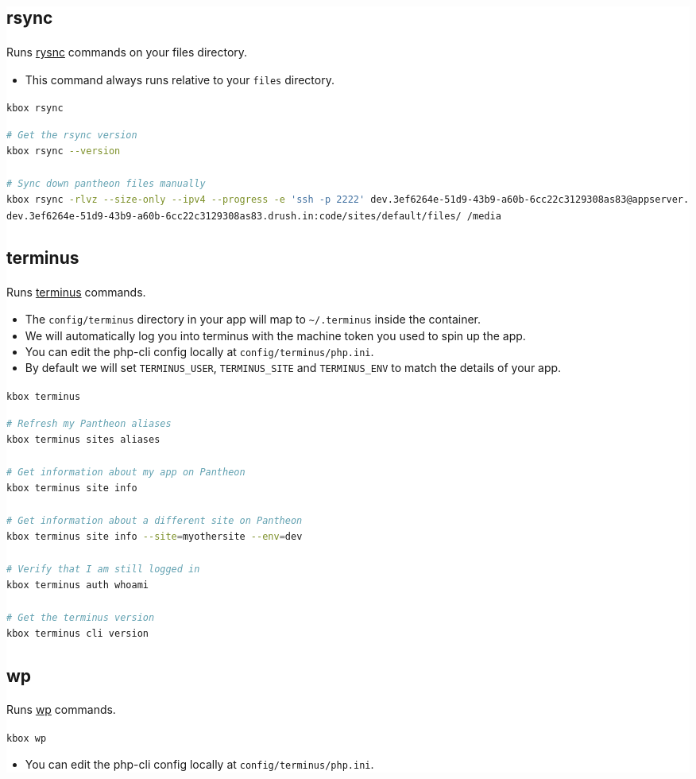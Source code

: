 rsync
-----

Runs [rysnc](http://linux.die.net/man/1/rsync) commands on your files directory.

  * This command always runs relative to your `files` directory.

`kbox rsync`

```bash
# Get the rsync version
kbox rsync --version

# Sync down pantheon files manually
kbox rsync -rlvz --size-only --ipv4 --progress -e 'ssh -p 2222' dev.3ef6264e-51d9-43b9-a60b-6cc22c3129308as83@appserver.dev.3ef6264e-51d9-43b9-a60b-6cc22c3129308as83.drush.in:code/sites/default/files/ /media
```

terminus
--------

Runs [terminus](https://pantheon.io/docs/terminus/) commands.

  * The `config/terminus` directory in your app will map to `~/.terminus` inside the container.
  * We will automatically log you into terminus with the machine token you used to spin up the app.
  * You can edit the php-cli config locally at `config/terminus/php.ini`.
  * By default we will set `TERMINUS_USER`, `TERMINUS_SITE` and `TERMINUS_ENV` to match the details of your app.

`kbox terminus`

```bash
# Refresh my Pantheon aliases
kbox terminus sites aliases

# Get information about my app on Pantheon
kbox terminus site info

# Get information about a different site on Pantheon
kbox terminus site info --site=myothersite --env=dev

# Verify that I am still logged in
kbox terminus auth whoami

# Get the terminus version
kbox terminus cli version
```

wp
--

Runs [wp](http://wp-cli.org/) commands.

`kbox wp`

  * You can edit the php-cli config locally at `config/terminus/php.ini`.
